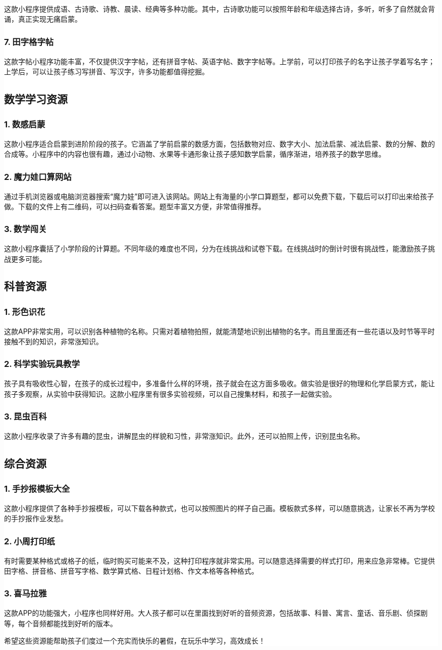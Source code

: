 这款小程序提供成语、古诗歌、诗教、晨读、经典等多种功能。其中，古诗歌功能可以按照年龄和年级选择古诗，多听，听多了自然就会背诵，真正实现无痛启蒙。

### 7. 田字格字帖

这款字帖小程序功能丰富，不仅提供汉字字帖，还有拼音字帖、英语字帖、数字字帖等。上学前，可以打印孩子的名字让孩子学着写名字；上学后，可以让孩子练习写拼音、写汉字，许多功能都值得挖掘。

## 数学学习资源

### 1. 数感启蒙

这款小程序适合启蒙到进阶阶段的孩子。它涵盖了学前启蒙的数感方面，包括数物对应、数字大小、加法启蒙、减法启蒙、数的分解、数的合成等。小程序中的内容也很有趣，通过小动物、水果等卡通形象让孩子感知数学启蒙，循序渐进，培养孩子的数学思维。

### 2. 魔力娃口算网站

通过手机浏览器或电脑浏览器搜索“魔力娃”即可进入该网站。网站上有海量的小学口算题型，都可以免费下载，下载后可以打印出来给孩子做。下载的文件上有二维码，可以扫码查看答案。题型丰富又方便，非常值得推荐。

### 3. 数学闯关

这款小程序囊括了小学阶段的计算题。不同年级的难度也不同，分为在线挑战和试卷下载。在线挑战时的倒计时很有挑战性，能激励孩子挑战更多可能。

## 科普资源

### 1. 形色识花

这款APP非常实用，可以识别各种植物的名称。只需对着植物拍照，就能清楚地识别出植物的名字。而且里面还有一些花语以及时节等平时接触不到的知识，非常涨知识。

### 2. 科学实验玩具教学

孩子具有吸收性心智，在孩子的成长过程中，多准备什么样的环境，孩子就会在这方面多吸收。做实验是很好的物理和化学启蒙方式，能让孩子多观察，从实验中获得知识。这款小程序里有很多实验视频，可以自己搜集材料，和孩子一起做实验。

### 3. 昆虫百科

这款小程序收录了许多有趣的昆虫，讲解昆虫的样貌和习性，非常涨知识。此外，还可以拍照上传，识别昆虫名称。

## 综合资源

### 1. 手抄报模板大全

这款小程序提供了各种手抄报模板，可以下载各种款式，也可以按照图片的样子自己画。模板款式多样，可以随意挑选，让家长不再为学校的手抄报作业发愁。

### 2. 小周打印纸

有时需要某种格式或格子的纸，临时购买可能来不及，这种打印程序就非常实用。可以随意选择需要的样式打印，用来应急非常棒。它提供田字格、拼音格、拼音写字格、数学算式格、日程计划格、作文本格等各种格式。

### 3. 喜马拉雅

这款APP的功能强大，小程序也同样好用。大人孩子都可以在里面找到好听的音频资源，包括故事、科普、寓言、童话、音乐剧、侦探剧等，每个音频都能找到好听的版本。

希望这些资源能帮助孩子们度过一个充实而快乐的暑假，在玩乐中学习，高效成长！
